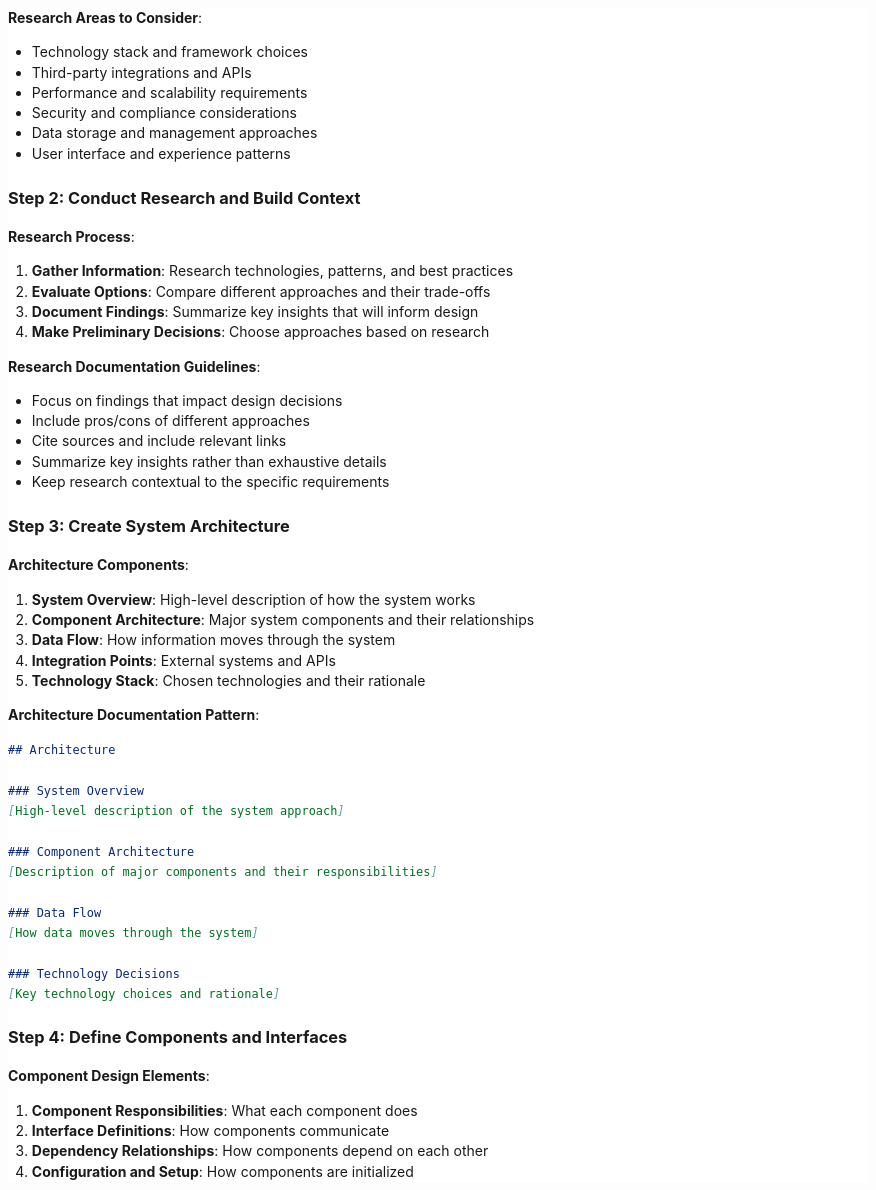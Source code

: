 **Research Areas to Consider**:
- Technology stack and framework choices
- Third-party integrations and APIs
- Performance and scalability requirements
- Security and compliance considerations
- Data storage and management approaches
- User interface and experience patterns

### Step 2: Conduct Research and Build Context

**Research Process**:
1. **Gather Information**: Research technologies, patterns, and best practices
2. **Evaluate Options**: Compare different approaches and their trade-offs
3. **Document Findings**: Summarize key insights that will inform design
4. **Make Preliminary Decisions**: Choose approaches based on research

**Research Documentation Guidelines**:
- Focus on findings that impact design decisions
- Include pros/cons of different approaches
- Cite sources and include relevant links
- Summarize key insights rather than exhaustive details
- Keep research contextual to the specific requirements

### Step 3: Create System Architecture

**Architecture Components**:
1. **System Overview**: High-level description of how the system works
2. **Component Architecture**: Major system components and their relationships
3. **Data Flow**: How information moves through the system
4. **Integration Points**: External systems and APIs
5. **Technology Stack**: Chosen technologies and their rationale

**Architecture Documentation Pattern**:
```markdown
## Architecture

### System Overview
[High-level description of the system approach]

### Component Architecture
[Description of major components and their responsibilities]

### Data Flow
[How data moves through the system]

### Technology Decisions
[Key technology choices and rationale]
```

### Step 4: Define Components and Interfaces

**Component Design Elements**:
1. **Component Responsibilities**: What each component does
2. **Interface Definitions**: How components communicate
3. **Dependency Relationships**: How components depend on each other
4. **Configuration and Setup**: How components are initialized
